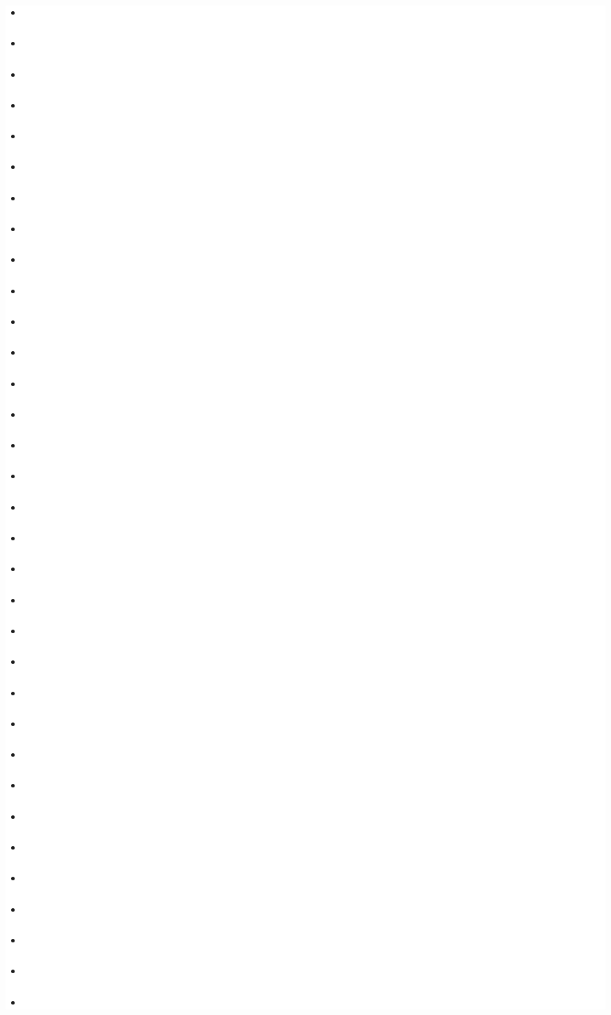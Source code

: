 - [](/2013/10/ccxogy3/)

- [](/2013/10/ccw93mg/)

- [](/2013/10/ccwa068/)

- [](/2013/10/1ot7ei/)

- [](/2013/10/ccvh53o/)

- [](/2013/10/ccvl4zc/)

- [](/2013/10/ccu5ozq/)

- [](/2013/10/ccswt9v/)

- [](/2013/10/1oktgk/)

- [](/2013/10/1ohyg7/)

- [](/2013/10/ccrm1ti/)

- [](/2013/10/ccs0lj7/)

- [](/2013/10/ccs31td/)

- [](/2013/10/ccnz0on/)

- [](/2013/10/cco7a28/)

- [](/2013/10/ccmq6by/)

- [](/2013/10/ccm2iln/)

- [](/2013/10/ccliatk/)

- [](/2013/10/ccljjpj/)

- [](/2013/10/cckkb7b/)

- [](/2013/10/cck0cfs/)

- [](/2013/09/cchljrg/)

- [](/2013/09/cchlrek/)

- [](/2013/09/cchwnw9/)

- [](/2013/09/cci0ppy/)

- [](/2013/09/cci6ksh/)

- [](/2013/09/cci77mh/)

- [](/2013/09/1ndgjt/)

- [](/2013/09/cchjsk4/)

- [](/2013/09/cchjsu0/)

- [](/2013/09/ccgwi5h/)

- [](/2013/09/ccgya6r/)

- [](/2013/09/1n6nn7/)
